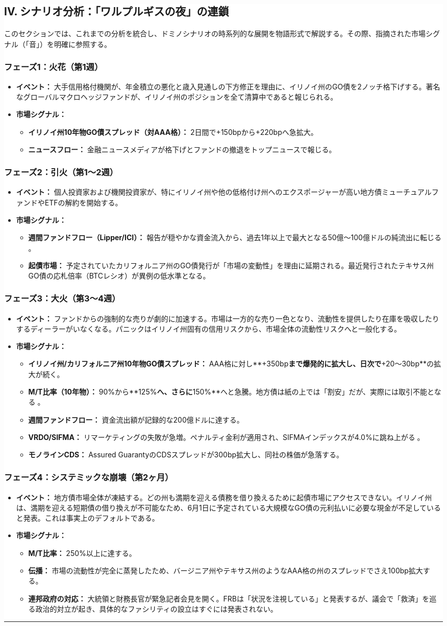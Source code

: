 ## IV. シナリオ分析：「ワルプルギスの夜」の連鎖

このセクションでは、これまでの分析を統合し、ドミノシナリオの時系列的な展開を物語形式で解説する。その際、指摘された市場シグナル（「音」）を明確に参照する。

### フェーズ1：火花（第1週）

- **イベント：** 大手信用格付機関が、年金積立の悪化と歳入見通しの下方修正を理由に、イリノイ州のGO債を2ノッチ格下げする。著名なグローバルマクロヘッジファンドが、イリノイ州のポジションを全て清算中であると報じられる。
    
- **市場シグナル：**
    
    - **イリノイ州10年物GO債スプレッド（対AAA格）：** 2日間で+150bpから+220bpへ急拡大。
        
    - **ニュースフロー：** 金融ニュースメディアが格下げとファンドの撤退をトップニュースで報じる。
        

### フェーズ2：引火（第1～2週）

- **イベント：** 個人投資家および機関投資家が、特にイリノイ州や他の低格付け州へのエクスポージャーが高い地方債ミューチュアルファンドやETFの解約を開始する。
    
- **市場シグナル：**
    
    - **週間ファンドフロー（Lipper/ICI）：** 報告が穏やかな資金流入から、過去1年以上で最大となる50億～100億ドルの純流出に転じる 。  
        
    - **起債市場：** 予定されていたカリフォルニア州のGO債発行が「市場の変動性」を理由に延期される。最近発行されたテキサス州GO債の応札倍率（BTCレシオ）が異例の低水準となる。
        

### フェーズ3：大火（第3～4週）

- **イベント：** ファンドからの強制的な売りが劇的に加速する。市場は一方的な売り一色となり、流動性を提供したり在庫を吸収したりするディーラーがいなくなる。パニックはイリノイ州固有の信用リスクから、市場全体の流動性リスクへと一般化する。
    
- **市場シグナル：**
    
    - **イリノイ州/カリフォルニア州10年物GO債スプレッド：** AAA格に対し**+350bp**まで爆発的に拡大し、日次で**+20～30bp**の拡大が続く。
        
    - **M/T比率（10年物）：** 90%から**125%**へ、さらに**150%**へと急騰。地方債は紙の上では「割安」だが、実際には取引不能となる 。  
        
    - **週間ファンドフロー：** 資金流出額が記録的な200億ドルに達する。
        
    - **VRDO/SIFMA：** リマーケティングの失敗が急増。ペナルティ金利が適用され、SIFMAインデックスが4.0%に跳ね上がる 。  
        
    - **モノラインCDS：** Assured GuarantyのCDSスプレッドが300bp拡大し、同社の株価が急落する。
        

### フェーズ4：システミックな崩壊（第2ヶ月）

- **イベント：** 地方債市場全体が凍結する。どの州も満期を迎える債務を借り換えるために起債市場にアクセスできない。イリノイ州は、満期を迎える短期債の借り換えが不可能なため、6月1日に予定されている大規模なGO債の元利払いに必要な現金が不足していると発表。これは事実上のデフォルトである。
    
- **市場シグナル：**
    
    - **M/T比率：** 250%以上に達する。
        
    - **伝播：** 市場の流動性が完全に蒸発したため、バージニア州やテキサス州のようなAAA格の州のスプレッドでさえ100bp拡大する。
        
    - **連邦政府の対応：** 大統領と財務長官が緊急記者会見を開く。FRBは「状況を注視している」と発表するが、議会で「救済」を巡る政治的対立が起き、具体的なファシリティの設立はすぐには発表されない。
        

---
